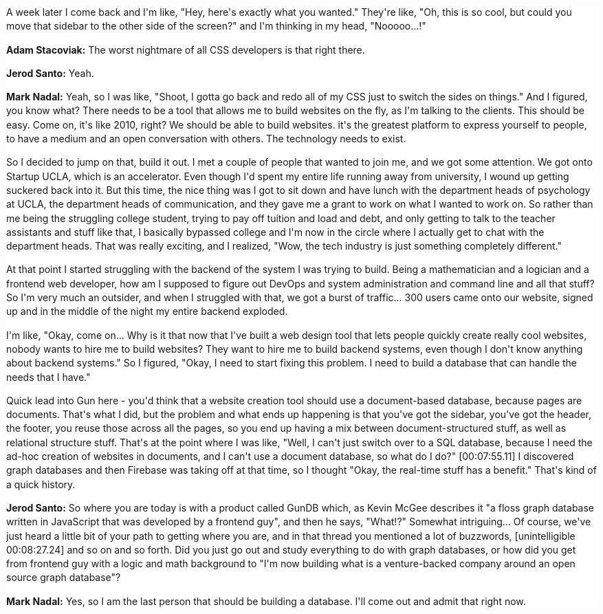 A week later I come back and I'm like, "Hey, here's exactly what you wanted." They're like, "Oh, this is so cool, but could you move that sidebar to the other side of the screen?" and I'm thinking in my head, "Nooooo...!"

**Adam Stacoviak:** The worst nightmare of all CSS developers is that right there.

**Jerod Santo:** Yeah.

**Mark Nadal:** Yeah, so I was like, "Shoot, I gotta go back and redo all of my CSS just to switch the sides on things." And I figured, you know what? There needs to be a tool that allows me to build websites on the fly, as I'm talking to the clients. This should be easy. Come on, it's like 2010, right? We should be able to build websites. it's the greatest platform to express yourself to people, to have a medium and an open conversation with others. The technology needs to exist.

So I decided to jump on that, build it out. I met a couple of people that wanted to join me, and we got some attention. We got onto Startup UCLA, which is an accelerator. Even though I'd spent my entire life running away from university, I wound up getting suckered back into it. But this time, the nice thing was I got to sit down and have lunch with the department heads of psychology at UCLA, the department heads of communication, and they gave me a grant to work on what I wanted to work on.
So rather than me being the struggling college student, trying to pay off tuition and load and debt, and only getting to talk to the teacher assistants and stuff like that, I basically bypassed college and I'm now in the circle where I actually get to chat with the department heads. That was really exciting, and I realized, "Wow, the tech industry is just something completely different."

At that point I started struggling with the backend of the system I was trying to build. Being a mathematician and a logician and a frontend web developer, how am I supposed to figure out DevOps and system administration and command line and all that stuff? So I'm very much an outsider, and when I struggled with that, we got a burst of traffic... 300 users came onto our website, signed up and in the middle of the night my entire backend exploded.

I'm like, "Okay, come on... Why is it that now that I've built a web design tool that lets people quickly create really cool websites, nobody wants to hire me to build websites? They want to hire me to build backend systems, even though I don't know anything about backend systems." So I figured, "Okay, I need to start fixing this problem. I need to build a database that can handle the needs that I have."

Quick lead into Gun here - you'd think that a website creation tool should use a document-based database, because pages are documents. That's what I did, but the problem and what ends up happening is that you've got the sidebar, you've got the header, the footer, you reuse those across all the pages, so you end up having a mix between document-structured stuff, as well as relational structure stuff. That's at the point where I was like, "Well, I can't just switch over to a SQL database, because I need the ad-hoc creation of websites in documents, and I can't use a document database, so what do I do?"
\[00:07:55.11\] I discovered graph databases and then Firebase was taking off at that time, so I thought "Okay, the real-time stuff has a benefit." That's kind of a quick history.

**Jerod Santo:** So where you are today is with a product called GunDB which, as Kevin McGee describes it "a floss graph database written in JavaScript that was developed by a frontend guy", and then he says, "What!?" Somewhat intriguing... Of course, we've just heard a little bit of your path to getting where you are, and in that thread you mentioned a lot of buzzwords, \[unintelligible 00:08:27.24\] and so on and so forth. Did you just go out and study everything to do with graph databases, or how did you get from frontend guy with a logic and math background to "I'm now building what is a venture-backed company around an open source graph database"?

**Mark Nadal:** Yes, so I am the last person that should be building a database. I'll come out and admit that right now.
